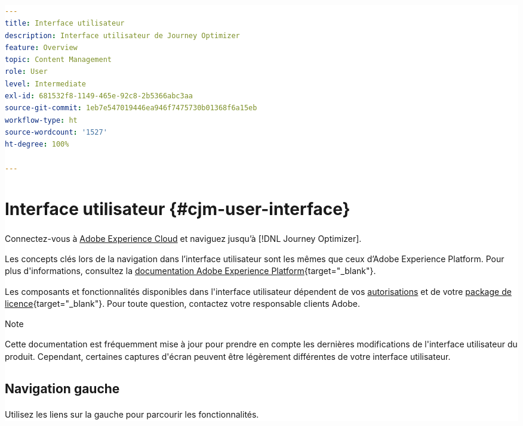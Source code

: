 ```yaml
---
title: Interface utilisateur
description: Interface utilisateur de Journey Optimizer
feature: Overview
topic: Content Management
role: User
level: Intermediate
exl-id: 681532f8-1149-465e-92c8-2b5366abc3aa
source-git-commit: 1eb7e547019446ea946f7475730b01368f6a15eb
workflow-type: ht
source-wordcount: '1527'
ht-degree: 100%

---
```


# Interface utilisateur {#cjm-user-interface}

Connectez-vous à [Adobe Experience Cloud](http://experience.adobe.com) et naviguez jusqu’à [!DNL Journey Optimizer].

Les concepts clés lors de la navigation dans l’interface utilisateur sont les mêmes que ceux d’Adobe Experience Platform. Pour plus d&#39;informations, consultez la [documentation Adobe Experience Platform](https://experienceleague.adobe.com/docs/experience-platform/landing/platform-ui/ui-guide.html?lang=fr#adobe-experience-platform-ui-guide){target=&quot;_blank&quot;}.

Les composants et fonctionnalités disponibles dans l&#39;interface utilisateur dépendent de vos [autorisations](administration/permissions.md) et de votre [package de licence](https://helpx.adobe.com/fr/legal/product-descriptions/adobe-journey-optimizer.html){target=&quot;_blank&quot;}. Pour toute question, contactez votre responsable clients Adobe.

>[!NOTE]
>
>Cette documentation est fréquemment mise à jour pour prendre en compte les dernières modifications de l&#39;interface utilisateur du produit. Cependant, certaines captures d&#39;écran peuvent être légèrement différentes de votre interface utilisateur.


## Navigation gauche

Utilisez les liens sur la gauche pour parcourir les fonctionnalités.
